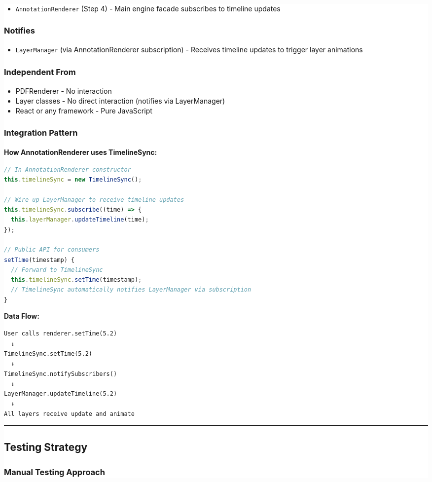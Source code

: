 - `AnnotationRenderer` (Step 4) - Main engine facade subscribes to timeline updates

### Notifies

- `LayerManager` (via AnnotationRenderer subscription) - Receives timeline updates to trigger layer animations

### Independent From

- PDFRenderer - No interaction
- Layer classes - No direct interaction (notifies via LayerManager)
- React or any framework - Pure JavaScript

### Integration Pattern

**How AnnotationRenderer uses TimelineSync:**

```javascript
// In AnnotationRenderer constructor
this.timelineSync = new TimelineSync();

// Wire up LayerManager to receive timeline updates
this.timelineSync.subscribe((time) => {
  this.layerManager.updateTimeline(time);
});

// Public API for consumers
setTime(timestamp) {
  // Forward to TimelineSync
  this.timelineSync.setTime(timestamp);
  // TimelineSync automatically notifies LayerManager via subscription
}
```

**Data Flow:**

```
User calls renderer.setTime(5.2)
  ↓
TimelineSync.setTime(5.2)
  ↓
TimelineSync.notifySubscribers()
  ↓
LayerManager.updateTimeline(5.2)
  ↓
All layers receive update and animate
```

---

## Testing Strategy

### Manual Testing Approach
